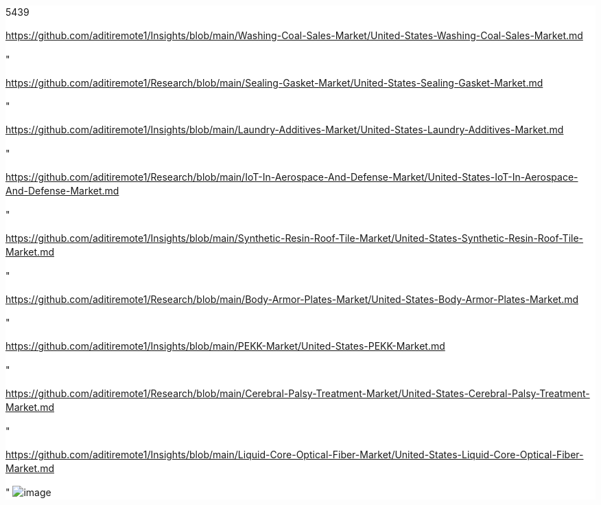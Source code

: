 5439</p><p><a href="https://github.com/aditiremote1/Insights/blob/main/Washing-Coal-Sales-Market/United-States-Washing-Coal-Sales-Market.md">https://github.com/aditiremote1/Insights/blob/main/Washing-Coal-Sales-Market/United-States-Washing-Coal-Sales-Market.md</a></p>"<p><a href="https://github.com/aditiremote1/Research/blob/main/Sealing-Gasket-Market/United-States-Sealing-Gasket-Market.md">https://github.com/aditiremote1/Research/blob/main/Sealing-Gasket-Market/United-States-Sealing-Gasket-Market.md</a></p>"<p><a href="https://github.com/aditiremote1/Insights/blob/main/Laundry-Additives-Market/United-States-Laundry-Additives-Market.md">https://github.com/aditiremote1/Insights/blob/main/Laundry-Additives-Market/United-States-Laundry-Additives-Market.md</a></p>"<p><a href="https://github.com/aditiremote1/Research/blob/main/IoT-In-Aerospace-And-Defense-Market/United-States-IoT-In-Aerospace-And-Defense-Market.md">https://github.com/aditiremote1/Research/blob/main/IoT-In-Aerospace-And-Defense-Market/United-States-IoT-In-Aerospace-And-Defense-Market.md</a></p>"<p><a href="https://github.com/aditiremote1/Insights/blob/main/Synthetic-Resin-Roof-Tile-Market/United-States-Synthetic-Resin-Roof-Tile-Market.md">https://github.com/aditiremote1/Insights/blob/main/Synthetic-Resin-Roof-Tile-Market/United-States-Synthetic-Resin-Roof-Tile-Market.md</a></p>"<p><a href="https://github.com/aditiremote1/Research/blob/main/Body-Armor-Plates-Market/United-States-Body-Armor-Plates-Market.md">https://github.com/aditiremote1/Research/blob/main/Body-Armor-Plates-Market/United-States-Body-Armor-Plates-Market.md</a></p>"<p><a href="https://github.com/aditiremote1/Insights/blob/main/PEKK-Market/United-States-PEKK-Market.md">https://github.com/aditiremote1/Insights/blob/main/PEKK-Market/United-States-PEKK-Market.md</a></p>"<p><a href="https://github.com/aditiremote1/Research/blob/main/Cerebral-Palsy-Treatment-Market/United-States-Cerebral-Palsy-Treatment-Market.md">https://github.com/aditiremote1/Research/blob/main/Cerebral-Palsy-Treatment-Market/United-States-Cerebral-Palsy-Treatment-Market.md</a></p>"<p><a href="https://github.com/aditiremote1/Insights/blob/main/Liquid-Core-Optical-Fiber-Market/United-States-Liquid-Core-Optical-Fiber-Market.md">https://github.com/aditiremote1/Insights/blob/main/Liquid-Core-Optical-Fiber-Market/United-States-Liquid-Core-Optical-Fiber-Market.md</a></p>"
![image](https://github.com/user-attachments/assets/3c904995-eb98-403f-9f63-9fcd8bb1ea3c)
